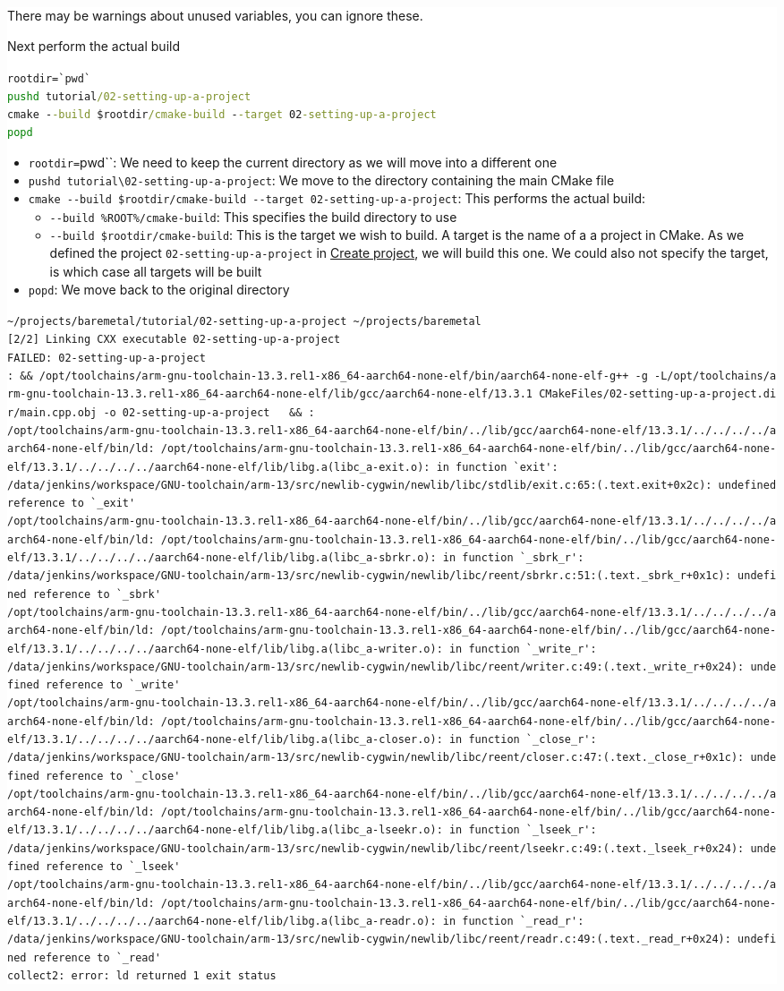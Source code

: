 There may be warnings about unused variables, you can ignore these.

Next perform the actual build

```bat
rootdir=`pwd`
pushd tutorial/02-setting-up-a-project
cmake --build $rootdir/cmake-build --target 02-setting-up-a-project
popd
```

- `rootdir=`pwd``: We need to keep the current directory as we will move into a different one
- `pushd tutorial\02-setting-up-a-project`: We move to the directory containing the main CMake file
- `cmake --build $rootdir/cmake-build --target 02-setting-up-a-project`: This performs the actual build:
  - `--build %ROOT%/cmake-build`: This specifies the build directory to use
  - `--build $rootdir/cmake-build`: This is the target we wish to build. A target is the name of a a project in CMake. As we defined the project `02-setting-up-a-project` in [Create project](#TUTORIAL_02_SETTING_UP_A_PROJECT_FOR_BUILDING_AND_DEBUGGING_CREATE_PROJECT), we will build this one.
  We could also not specify the target, is which case all targets will be built
- `popd`: We move back to the original directory

```output
~/projects/baremetal/tutorial/02-setting-up-a-project ~/projects/baremetal
[2/2] Linking CXX executable 02-setting-up-a-project
FAILED: 02-setting-up-a-project
: && /opt/toolchains/arm-gnu-toolchain-13.3.rel1-x86_64-aarch64-none-elf/bin/aarch64-none-elf-g++ -g -L/opt/toolchains/arm-gnu-toolchain-13.3.rel1-x86_64-aarch64-none-elf/lib/gcc/aarch64-none-elf/13.3.1 CMakeFiles/02-setting-up-a-project.dir/main.cpp.obj -o 02-setting-up-a-project   && :
/opt/toolchains/arm-gnu-toolchain-13.3.rel1-x86_64-aarch64-none-elf/bin/../lib/gcc/aarch64-none-elf/13.3.1/../../../../aarch64-none-elf/bin/ld: /opt/toolchains/arm-gnu-toolchain-13.3.rel1-x86_64-aarch64-none-elf/bin/../lib/gcc/aarch64-none-elf/13.3.1/../../../../aarch64-none-elf/lib/libg.a(libc_a-exit.o): in function `exit':
/data/jenkins/workspace/GNU-toolchain/arm-13/src/newlib-cygwin/newlib/libc/stdlib/exit.c:65:(.text.exit+0x2c): undefined reference to `_exit'
/opt/toolchains/arm-gnu-toolchain-13.3.rel1-x86_64-aarch64-none-elf/bin/../lib/gcc/aarch64-none-elf/13.3.1/../../../../aarch64-none-elf/bin/ld: /opt/toolchains/arm-gnu-toolchain-13.3.rel1-x86_64-aarch64-none-elf/bin/../lib/gcc/aarch64-none-elf/13.3.1/../../../../aarch64-none-elf/lib/libg.a(libc_a-sbrkr.o): in function `_sbrk_r':
/data/jenkins/workspace/GNU-toolchain/arm-13/src/newlib-cygwin/newlib/libc/reent/sbrkr.c:51:(.text._sbrk_r+0x1c): undefined reference to `_sbrk'
/opt/toolchains/arm-gnu-toolchain-13.3.rel1-x86_64-aarch64-none-elf/bin/../lib/gcc/aarch64-none-elf/13.3.1/../../../../aarch64-none-elf/bin/ld: /opt/toolchains/arm-gnu-toolchain-13.3.rel1-x86_64-aarch64-none-elf/bin/../lib/gcc/aarch64-none-elf/13.3.1/../../../../aarch64-none-elf/lib/libg.a(libc_a-writer.o): in function `_write_r':
/data/jenkins/workspace/GNU-toolchain/arm-13/src/newlib-cygwin/newlib/libc/reent/writer.c:49:(.text._write_r+0x24): undefined reference to `_write'
/opt/toolchains/arm-gnu-toolchain-13.3.rel1-x86_64-aarch64-none-elf/bin/../lib/gcc/aarch64-none-elf/13.3.1/../../../../aarch64-none-elf/bin/ld: /opt/toolchains/arm-gnu-toolchain-13.3.rel1-x86_64-aarch64-none-elf/bin/../lib/gcc/aarch64-none-elf/13.3.1/../../../../aarch64-none-elf/lib/libg.a(libc_a-closer.o): in function `_close_r':
/data/jenkins/workspace/GNU-toolchain/arm-13/src/newlib-cygwin/newlib/libc/reent/closer.c:47:(.text._close_r+0x1c): undefined reference to `_close'
/opt/toolchains/arm-gnu-toolchain-13.3.rel1-x86_64-aarch64-none-elf/bin/../lib/gcc/aarch64-none-elf/13.3.1/../../../../aarch64-none-elf/bin/ld: /opt/toolchains/arm-gnu-toolchain-13.3.rel1-x86_64-aarch64-none-elf/bin/../lib/gcc/aarch64-none-elf/13.3.1/../../../../aarch64-none-elf/lib/libg.a(libc_a-lseekr.o): in function `_lseek_r':
/data/jenkins/workspace/GNU-toolchain/arm-13/src/newlib-cygwin/newlib/libc/reent/lseekr.c:49:(.text._lseek_r+0x24): undefined reference to `_lseek'
/opt/toolchains/arm-gnu-toolchain-13.3.rel1-x86_64-aarch64-none-elf/bin/../lib/gcc/aarch64-none-elf/13.3.1/../../../../aarch64-none-elf/bin/ld: /opt/toolchains/arm-gnu-toolchain-13.3.rel1-x86_64-aarch64-none-elf/bin/../lib/gcc/aarch64-none-elf/13.3.1/../../../../aarch64-none-elf/lib/libg.a(libc_a-readr.o): in function `_read_r':
/data/jenkins/workspace/GNU-toolchain/arm-13/src/newlib-cygwin/newlib/libc/reent/readr.c:49:(.text._read_r+0x24): undefined reference to `_read'
collect2: error: ld returned 1 exit status
```